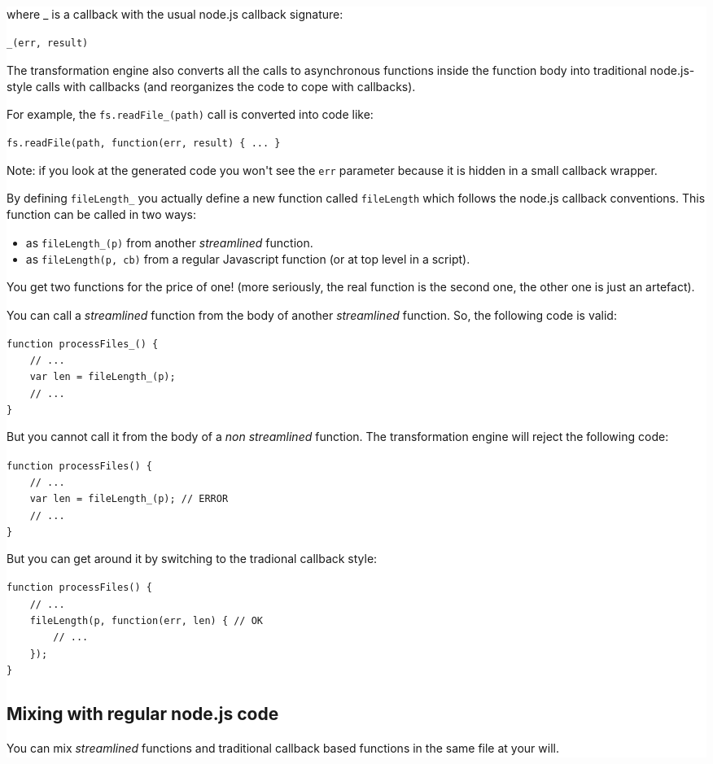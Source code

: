 where _ is a callback with the usual node.js callback signature:

    _(err, result)
  
The transformation engine also converts all the calls to asynchronous functions inside the function body
into traditional node.js-style calls with callbacks (and reorganizes the code to cope with callbacks).

For example, the `fs.readFile_(path)` call is converted into code like:

    fs.readFile(path, function(err, result) { ... }
  
Note: if you look at the generated code you won't see the `err` parameter because it is hidden in a 
small callback wrapper.

By defining `fileLength_` you actually define a new function called `fileLength` which follows
the node.js callback conventions. This function can be called in two ways:

* as `fileLength_(p)` from another _streamlined_ function.
* as `fileLength(p, cb)` from a regular Javascript function (or at top level in a script).

You get two functions for the price of one! (more seriously, the real function is the second one, 
the other one is just an artefact).

You can call a _streamlined_ function from the body of another _streamlined_ function. 
So, the following code is valid:

    function processFiles_() {
        // ...
        var len = fileLength_(p);
        // ...
    }

But you cannot call it from the body of a _non streamlined_ function. 
The transformation engine will reject the following code:

    function processFiles() {
        // ...
        var len = fileLength_(p); // ERROR
        // ...
    }

But you can get around it by switching to the tradional callback style:

    function processFiles() {
        // ...
        fileLength(p, function(err, len) { // OK
            // ...
        });
    }

Mixing with regular node.js code
--------------------------------

You can mix _streamlined_ functions and traditional callback based functions in the same file at your will.
